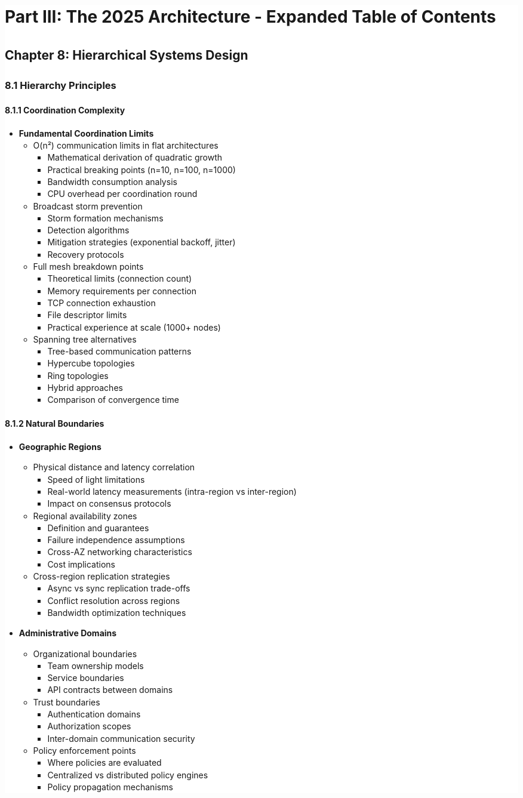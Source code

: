 # Part III: The 2025 Architecture - Expanded Table of Contents

## Chapter 8: Hierarchical Systems Design

### 8.1 Hierarchy Principles

#### 8.1.1 Coordination Complexity
- **Fundamental Coordination Limits**
  - O(n²) communication limits in flat architectures
    - Mathematical derivation of quadratic growth
    - Practical breaking points (n=10, n=100, n=1000)
    - Bandwidth consumption analysis
    - CPU overhead per coordination round
  - Broadcast storm prevention
    - Storm formation mechanisms
    - Detection algorithms
    - Mitigation strategies (exponential backoff, jitter)
    - Recovery protocols
  - Full mesh breakdown points
    - Theoretical limits (connection count)
    - Memory requirements per connection
    - TCP connection exhaustion
    - File descriptor limits
    - Practical experience at scale (1000+ nodes)
  - Spanning tree alternatives
    - Tree-based communication patterns
    - Hypercube topologies
    - Ring topologies
    - Hybrid approaches
    - Comparison of convergence time

#### 8.1.2 Natural Boundaries
- **Geographic Regions**
  - Physical distance and latency correlation
    - Speed of light limitations
    - Real-world latency measurements (intra-region vs inter-region)
    - Impact on consensus protocols
  - Regional availability zones
    - Definition and guarantees
    - Failure independence assumptions
    - Cross-AZ networking characteristics
    - Cost implications
  - Cross-region replication strategies
    - Async vs sync replication trade-offs
    - Conflict resolution across regions
    - Bandwidth optimization techniques

- **Administrative Domains**
  - Organizational boundaries
    - Team ownership models
    - Service boundaries
    - API contracts between domains
  - Trust boundaries
    - Authentication domains
    - Authorization scopes
    - Inter-domain communication security
  - Policy enforcement points
    - Where policies are evaluated
    - Centralized vs distributed policy engines
    - Policy propagation mechanisms
